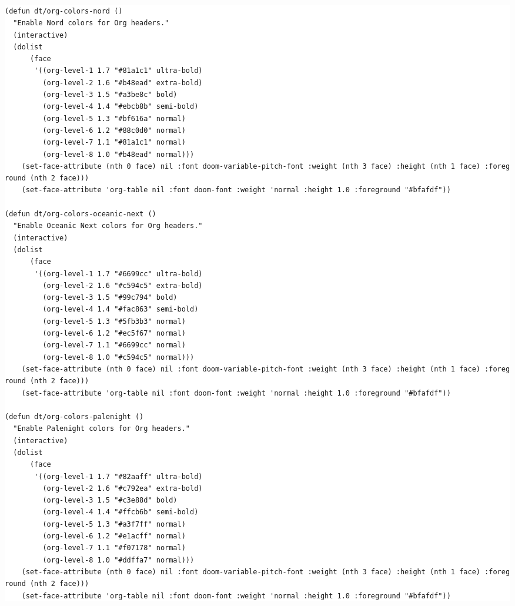     (defun dt/org-colors-nord ()
      "Enable Nord colors for Org headers."
      (interactive)
      (dolist
          (face
           '((org-level-1 1.7 "#81a1c1" ultra-bold)
             (org-level-2 1.6 "#b48ead" extra-bold)
             (org-level-3 1.5 "#a3be8c" bold)
             (org-level-4 1.4 "#ebcb8b" semi-bold)
             (org-level-5 1.3 "#bf616a" normal)
             (org-level-6 1.2 "#88c0d0" normal)
             (org-level-7 1.1 "#81a1c1" normal)
             (org-level-8 1.0 "#b48ead" normal)))
        (set-face-attribute (nth 0 face) nil :font doom-variable-pitch-font :weight (nth 3 face) :height (nth 1 face) :foreground (nth 2 face)))
        (set-face-attribute 'org-table nil :font doom-font :weight 'normal :height 1.0 :foreground "#bfafdf"))
    
    (defun dt/org-colors-oceanic-next ()
      "Enable Oceanic Next colors for Org headers."
      (interactive)
      (dolist
          (face
           '((org-level-1 1.7 "#6699cc" ultra-bold)
             (org-level-2 1.6 "#c594c5" extra-bold)
             (org-level-3 1.5 "#99c794" bold)
             (org-level-4 1.4 "#fac863" semi-bold)
             (org-level-5 1.3 "#5fb3b3" normal)
             (org-level-6 1.2 "#ec5f67" normal)
             (org-level-7 1.1 "#6699cc" normal)
             (org-level-8 1.0 "#c594c5" normal)))
        (set-face-attribute (nth 0 face) nil :font doom-variable-pitch-font :weight (nth 3 face) :height (nth 1 face) :foreground (nth 2 face)))
        (set-face-attribute 'org-table nil :font doom-font :weight 'normal :height 1.0 :foreground "#bfafdf"))
    
    (defun dt/org-colors-palenight ()
      "Enable Palenight colors for Org headers."
      (interactive)
      (dolist
          (face
           '((org-level-1 1.7 "#82aaff" ultra-bold)
             (org-level-2 1.6 "#c792ea" extra-bold)
             (org-level-3 1.5 "#c3e88d" bold)
             (org-level-4 1.4 "#ffcb6b" semi-bold)
             (org-level-5 1.3 "#a3f7ff" normal)
             (org-level-6 1.2 "#e1acff" normal)
             (org-level-7 1.1 "#f07178" normal)
             (org-level-8 1.0 "#ddffa7" normal)))
        (set-face-attribute (nth 0 face) nil :font doom-variable-pitch-font :weight (nth 3 face) :height (nth 1 face) :foreground (nth 2 face)))
        (set-face-attribute 'org-table nil :font doom-font :weight 'normal :height 1.0 :foreground "#bfafdf"))
    